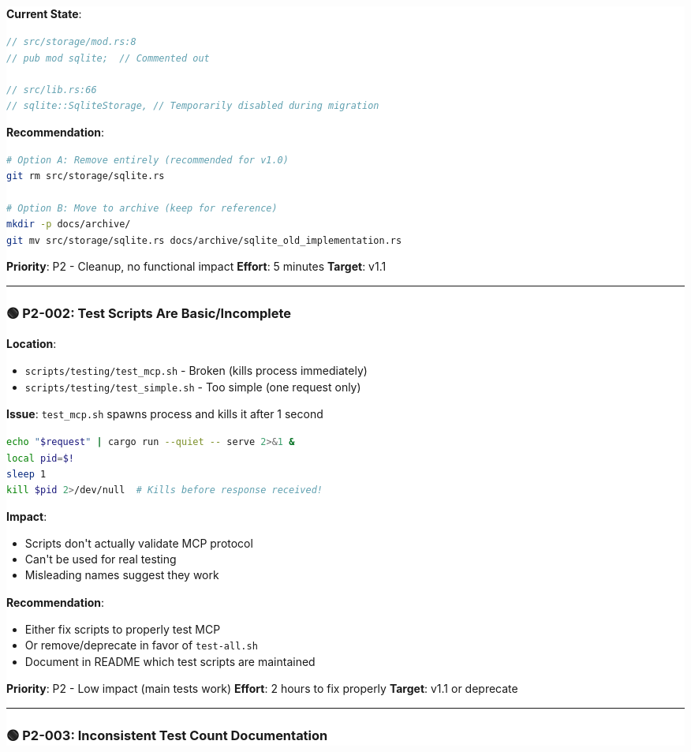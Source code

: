 **Current State**:
```rust
// src/storage/mod.rs:8
// pub mod sqlite;  // Commented out

// src/lib.rs:66
// sqlite::SqliteStorage, // Temporarily disabled during migration
```

**Recommendation**:
```bash
# Option A: Remove entirely (recommended for v1.0)
git rm src/storage/sqlite.rs

# Option B: Move to archive (keep for reference)
mkdir -p docs/archive/
git mv src/storage/sqlite.rs docs/archive/sqlite_old_implementation.rs
```

**Priority**: P2 - Cleanup, no functional impact
**Effort**: 5 minutes
**Target**: v1.1

---

### 🟢 P2-002: Test Scripts Are Basic/Incomplete

**Location**:
- `scripts/testing/test_mcp.sh` - Broken (kills process immediately)
- `scripts/testing/test_simple.sh` - Too simple (one request only)

**Issue**: `test_mcp.sh` spawns process and kills it after 1 second
```bash
echo "$request" | cargo run --quiet -- serve 2>&1 &
local pid=$!
sleep 1
kill $pid 2>/dev/null  # Kills before response received!
```

**Impact**:
- Scripts don't actually validate MCP protocol
- Can't be used for real testing
- Misleading names suggest they work

**Recommendation**:
- Either fix scripts to properly test MCP
- Or remove/deprecate in favor of `test-all.sh`
- Document in README which test scripts are maintained

**Priority**: P2 - Low impact (main tests work)
**Effort**: 2 hours to fix properly
**Target**: v1.1 or deprecate

---

### 🟢 P2-003: Inconsistent Test Count Documentation

